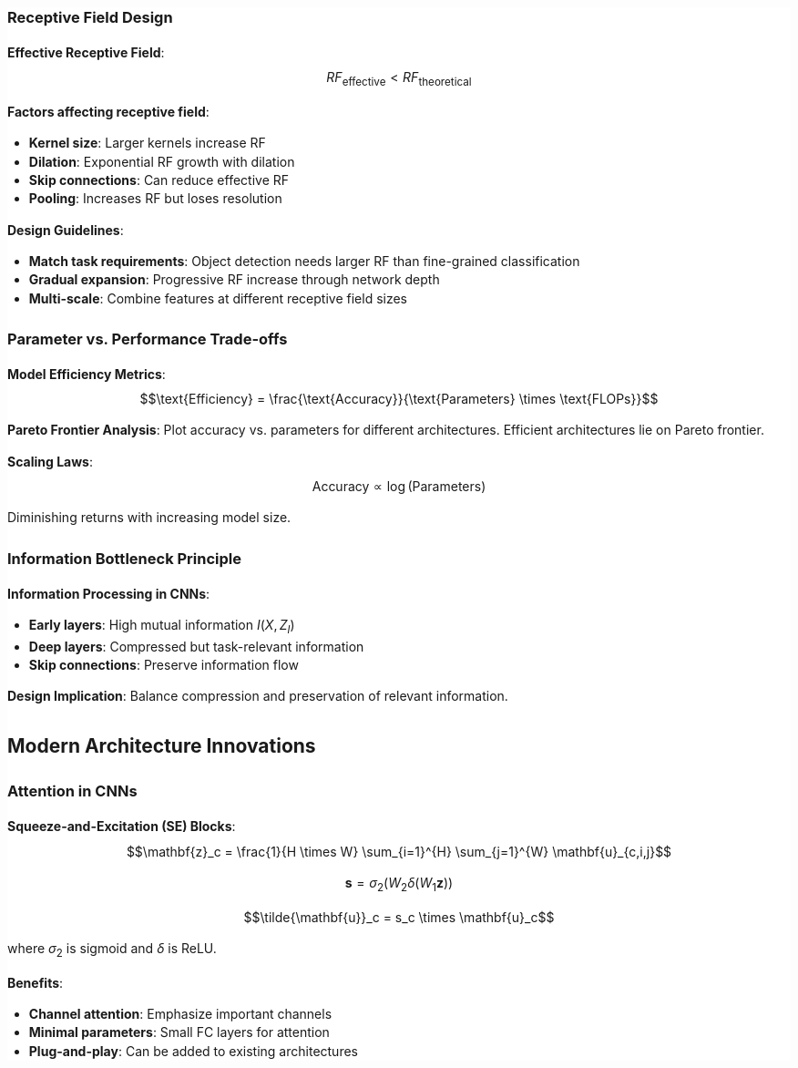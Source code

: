 ### Receptive Field Design

**Effective Receptive Field**:
$$RF_{\text{effective}} < RF_{\text{theoretical}}$$

**Factors affecting receptive field**:
- **Kernel size**: Larger kernels increase RF
- **Dilation**: Exponential RF growth with dilation
- **Skip connections**: Can reduce effective RF
- **Pooling**: Increases RF but loses resolution

**Design Guidelines**:
- **Match task requirements**: Object detection needs larger RF than fine-grained classification
- **Gradual expansion**: Progressive RF increase through network depth
- **Multi-scale**: Combine features at different receptive field sizes

### Parameter vs. Performance Trade-offs

**Model Efficiency Metrics**:
$$\text{Efficiency} = \frac{\text{Accuracy}}{\text{Parameters} \times \text{FLOPs}}$$

**Pareto Frontier Analysis**:
Plot accuracy vs. parameters for different architectures.
Efficient architectures lie on Pareto frontier.

**Scaling Laws**:
$$\text{Accuracy} \propto \log(\text{Parameters})$$

Diminishing returns with increasing model size.

### Information Bottleneck Principle

**Information Processing in CNNs**:
- **Early layers**: High mutual information $I(X, Z_l)$
- **Deep layers**: Compressed but task-relevant information
- **Skip connections**: Preserve information flow

**Design Implication**:
Balance compression and preservation of relevant information.

## Modern Architecture Innovations

### Attention in CNNs

**Squeeze-and-Excitation (SE) Blocks**:
$$\mathbf{z}_c = \frac{1}{H \times W} \sum_{i=1}^{H} \sum_{j=1}^{W} \mathbf{u}_{c,i,j}$$

$$\mathbf{s} = \sigma_2(W_2 \delta(W_1 \mathbf{z}))$$

$$\tilde{\mathbf{u}}_c = s_c \times \mathbf{u}_c$$

where $\sigma_2$ is sigmoid and $\delta$ is ReLU.

**Benefits**:
- **Channel attention**: Emphasize important channels
- **Minimal parameters**: Small FC layers for attention
- **Plug-and-play**: Can be added to existing architectures
